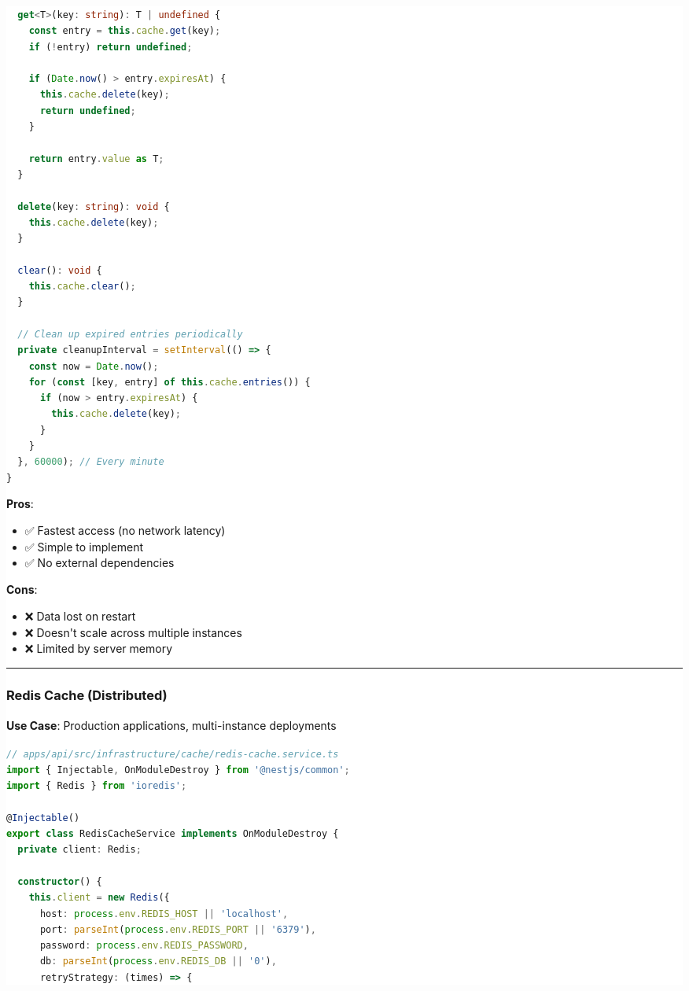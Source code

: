 ```typescript
  get<T>(key: string): T | undefined {
    const entry = this.cache.get(key);
    if (!entry) return undefined;

    if (Date.now() > entry.expiresAt) {
      this.cache.delete(key);
      return undefined;
    }

    return entry.value as T;
  }

  delete(key: string): void {
    this.cache.delete(key);
  }

  clear(): void {
    this.cache.clear();
  }

  // Clean up expired entries periodically
  private cleanupInterval = setInterval(() => {
    const now = Date.now();
    for (const [key, entry] of this.cache.entries()) {
      if (now > entry.expiresAt) {
        this.cache.delete(key);
      }
    }
  }, 60000); // Every minute
}
```

**Pros**:

- ✅ Fastest access (no network latency)
- ✅ Simple to implement
- ✅ No external dependencies

**Cons**:

- ❌ Data lost on restart
- ❌ Doesn't scale across multiple instances
- ❌ Limited by server memory

---

### Redis Cache (Distributed)

**Use Case**: Production applications, multi-instance deployments

```typescript
// apps/api/src/infrastructure/cache/redis-cache.service.ts
import { Injectable, OnModuleDestroy } from '@nestjs/common';
import { Redis } from 'ioredis';

@Injectable()
export class RedisCacheService implements OnModuleDestroy {
  private client: Redis;

  constructor() {
    this.client = new Redis({
      host: process.env.REDIS_HOST || 'localhost',
      port: parseInt(process.env.REDIS_PORT || '6379'),
      password: process.env.REDIS_PASSWORD,
      db: parseInt(process.env.REDIS_DB || '0'),
      retryStrategy: (times) => {
```
